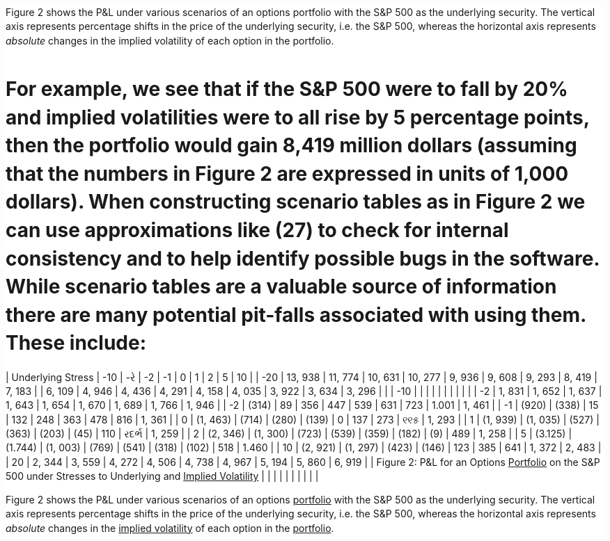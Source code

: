 Figure 2 shows the P&L under various scenarios of an options portfolio with the S&P 500 as the underlying security. The vertical axis represents percentage shifts in the price of the underlying security, i.e. the S&P 500, whereas the horizontal axis represents *absolute* changes in the implied volatility of each option in the portfolio.

For example, we see that if the S&P 500 were to fall by 20% and implied volatilities were to all rise by 5 percentage points, then the portfolio would gain 8,419 million dollars (assuming that the numbers in Figure 2 are expressed in units of 1,000 dollars). When constructing scenario tables as in Figure 2 we can use approximations like (27) to check for internal consistency and to help identify possible bugs in the software. While scenario tables are a valuable source of information there are many potential pit-falls associated with using them. These include:
=======
| Underlying Stress                                                                                         | -10           | -રે                                       | -2      | -1     | 0     | 1     | 2     | 5     | 10    |
| -20                                                                                                       | 13,        938        | 11,        774                                   | 10,        631  | 10,        277 | 9,        936 | 9,        608 | 9,        293 | 8,        419 | 7,        183 |
| 6,        109                                                                                                     | 4,        946         | 4,        436                                    | 4,        291   | 4,        158  | 4,        035 | 3,        922 | 3,        634 | 3,        296 |       |
| -10                                                                                                       |               |                                          |         |        |       |       |       |       |       |
| -2                                                                                                        | 1,        831         | 1,        652                                    | 1,        637   | 1,        643  | 1,        654 | 1,        670 | 1,        689 | 1,        766 | 1,        946 |
| -2                                                                                                        | (314)         | 89                                       | 356     | 447    | 539   | 631   | 723   | 1.001 | 1,        461 |
| -1                                                                                                        | (920)         | (338)                                    | 15      | 132    | 248   | 363   | 478   | 816   | 1,        361 |
| 0                                                                                                         | (1,        463)       | (714)                                    | (280)   | (139)  | 0     | 137   | 273   | ୧୧୫   | 1,        293 |
| 1                                                                                                         | (1,        939)       | (1,        035)                                  | (527)   | (363)  | (203) | (45)  | 110   | રદર્ભ  | 1,        259 |
| 2                                                                                                         | (2,        346)       | (1,        300)                                  | (723)   | (539)  | (359) | (182) | (9)   | 489   | 1,        258 |
| 5                                                                                                         | (3.125)       | (1.744)                                  | (1,        003) | (769)  | (541) | (318) | (102) | 518   | 1.460 |
| 10                                                                                                        | (2,        921)       | (1,        297)                                  | (423)   | (146)  | 123   | 385   | 641   | 1,        372 | 2,        483 |
| 20                                                                                                        | 2,        344         | 3,        559                                    | 4,        272   | 4,        506  | 4,        738 | 4,        967 | 5,        194 | 5,        860 | 6,        919 |
| Figure 2: P&L for an Options [Portfolio](../Advanced%20Investments/An%20Asset%20Allocation%20Primer.md) on the S&P 500 under Stresses to Underlying and [Implied Volatility](../Financial%20Markets/Financial%20Engineering%20and%20Arbitrage%20in%20the%20Financial%20Markets/PART%20I%20RELATIVE%20VALUE%20BUILDING%20BLOCKS/Chapter%205%20Options%20on%20Prices%20and%20Hedge-Based%20Valuation/A%20Real-Life%20Option%20Pricing%20Exercise.md) |               |                                          |         |        |       |       |       |       |       |

Figure 2 shows the P&L under various scenarios of an options [portfolio](../Advanced%20Investments/An%20Asset%20Allocation%20Primer.md) with the S&P 500 as the underlying security. The vertical axis represents percentage shifts in the price of the underlying security,  i.e. the S&P 500,  whereas the horizontal axis represents *absolute* changes in the [implied volatility](../Financial%20Markets/Financial%20Engineering%20and%20Arbitrage%20in%20the%20Financial%20Markets/PART%20I%20RELATIVE%20VALUE%20BUILDING%20BLOCKS/Chapter%205%20Options%20on%20Prices%20and%20Hedge-Based%20Valuation/A%20Real-Life%20Option%20Pricing%20Exercise.md) of each option in the [portfolio](../Advanced%20Investments/An%20Asset%20Allocation%20Primer.md).
